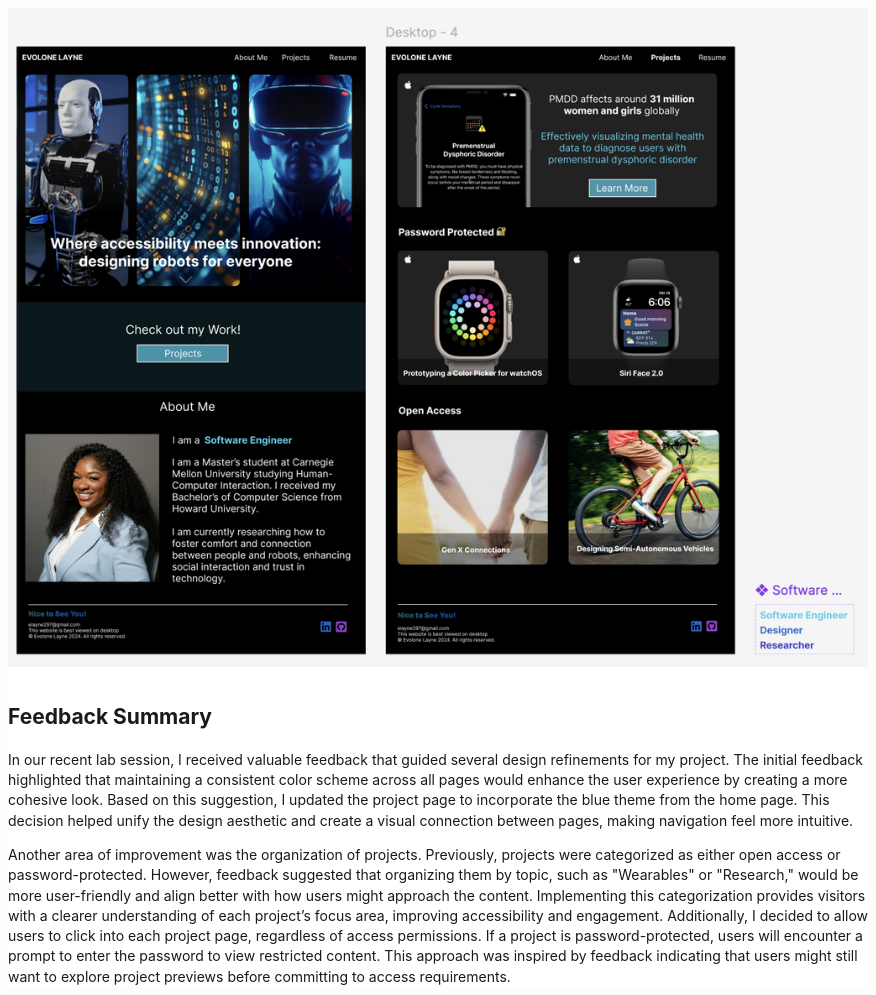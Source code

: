 ![Portfolio](../final-project/images/hifi-revise.png)

## Feedback Summary

In our recent lab session, I received valuable feedback that guided several design refinements for my project. The initial feedback highlighted that maintaining a consistent color scheme across all pages would enhance the user experience by creating a more cohesive look. Based on this suggestion, I updated the project page to incorporate the blue theme from the home page. This decision helped unify the design aesthetic and create a visual connection between pages, making navigation feel more intuitive.

Another area of improvement was the organization of projects. Previously, projects were categorized as either open access or password-protected. However, feedback suggested that organizing them by topic, such as "Wearables" or "Research," would be more user-friendly and align better with how users might approach the content. Implementing this categorization provides visitors with a clearer understanding of each project’s focus area, improving accessibility and engagement. Additionally, I decided to allow users to click into each project page, regardless of access permissions. If a project is password-protected, users will encounter a prompt to enter the password to view restricted content. This approach was inspired by feedback indicating that users might still want to explore project previews before committing to access requirements.
